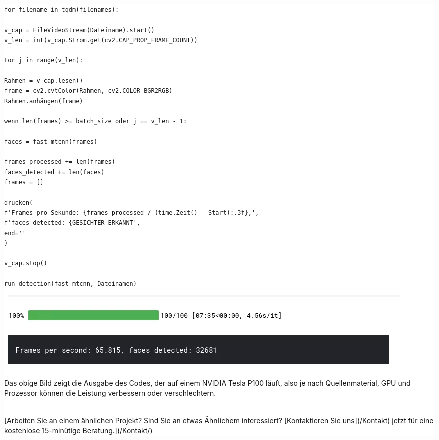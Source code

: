     for filename in tqdm(filenames):

    v_cap = FileVideoStream(Dateiname).start()
    v_len = int(v_cap.Strom.get(cv2.CAP_PROP_FRAME_COUNT))

    For j in range(v_len):

    Rahmen = v_cap.lesen()
    frame = cv2.cvtColor(Rahmen, cv2.COLOR_BGR2RGB)
    Rahmen.anhängen(frame)

    wenn len(frames) >= batch_size oder j == v_len - 1:

    faces = fast_mtcnn(frames)

    frames_processed += len(frames)
    faces_detected += len(faces)
    frames = []

    drucken(
    f'Frames pro Sekunde: {frames_processed / (time.Zeit() - Start):.3f},',
    f'faces detected: {GESICHTER_ERKANNT',
    end=''
    )

    v_cap.stop()

    run_detection(fast_mtcnn, Dateinamen)

![](/images/teslap100frames.webp)

Das obige Bild zeigt die Ausgabe des Codes, der auf einem NVIDIA Tesla P100 läuft, also je nach Quellenmaterial, GPU und Prozessor können die Leistung verbessern oder verschlechtern.


</br>
[Arbeiten Sie an einem ähnlichen Projekt? Sind Sie an etwas Ähnlichem interessiert? [Kontaktieren Sie uns](/Kontakt) jetzt für eine kostenlose 15-minütige Beratung.](/Kontakt/)

